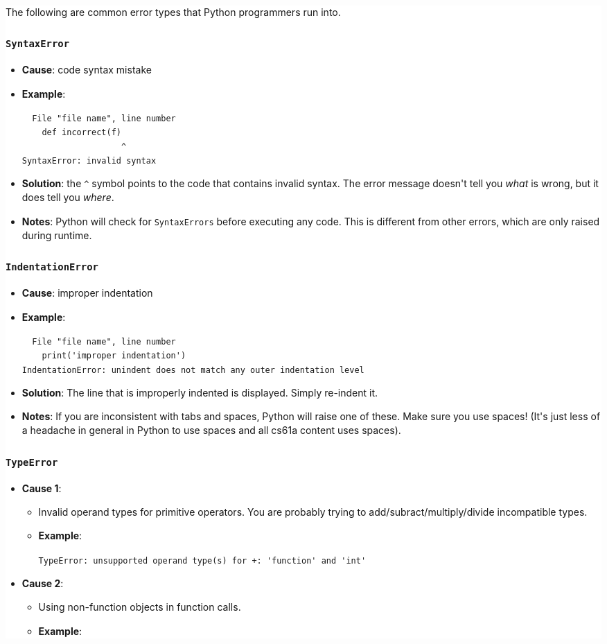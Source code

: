 The following are common error types that Python programmers run into.

### `SyntaxError`

- **Cause**: code syntax mistake

- **Example**:

    ```shell
      File "file name", line number
        def incorrect(f)
                        ^
    SyntaxError: invalid syntax
    ```

- **Solution**: the `^` symbol points to the code that contains invalid syntax. The error message doesn't tell you *what* is wrong, but it does tell you *where*.

- **Notes**: Python will check for `SyntaxErrors` before executing any code. This is different from other errors, which are only raised during runtime.

### `IndentationError`

- **Cause**: improper indentation

- **Example**:

    ```shell
      File "file name", line number
        print('improper indentation')
    IndentationError: unindent does not match any outer indentation level
    ```

- **Solution**: The line that is improperly indented is displayed. Simply re-indent it.

- **Notes**: If you are inconsistent with tabs and spaces, Python will raise one of these. Make sure you use spaces! (It's just less of a headache in general in Python to use spaces and all cs61a content uses spaces).

### `TypeError`

- **Cause 1**:

    - Invalid operand types for primitive operators. You are probably trying to add/subract/multiply/divide incompatible types.

    - **Example**:

        ```shell
        TypeError: unsupported operand type(s) for +: 'function' and 'int'
        ```

- **Cause 2**:

    - Using non-function objects in function calls.

    - **Example**:
